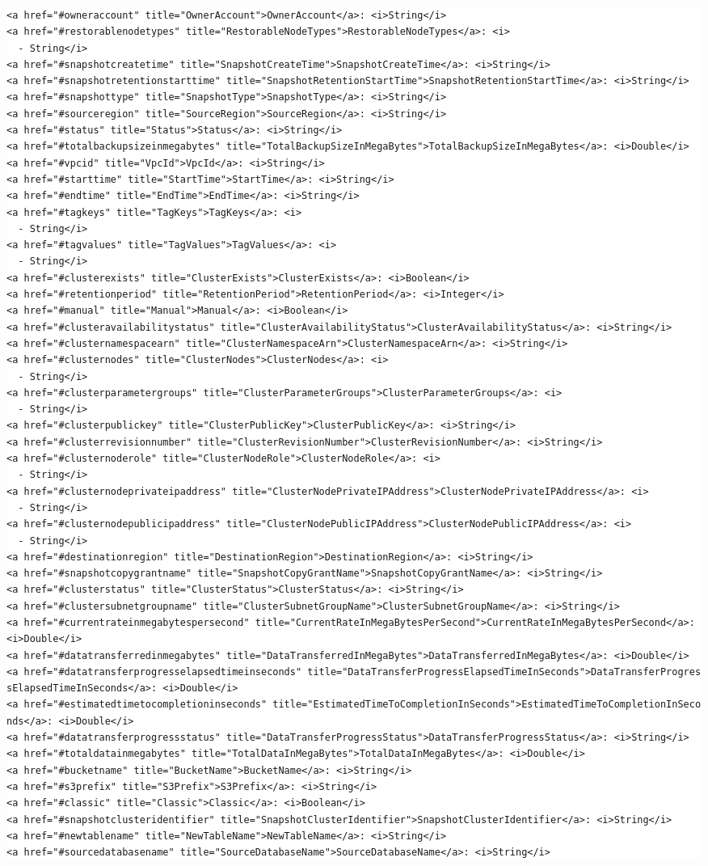    <a href="#owneraccount" title="OwnerAccount">OwnerAccount</a>: <i>String</i>
    <a href="#restorablenodetypes" title="RestorableNodeTypes">RestorableNodeTypes</a>: <i>
      - String</i>
    <a href="#snapshotcreatetime" title="SnapshotCreateTime">SnapshotCreateTime</a>: <i>String</i>
    <a href="#snapshotretentionstarttime" title="SnapshotRetentionStartTime">SnapshotRetentionStartTime</a>: <i>String</i>
    <a href="#snapshottype" title="SnapshotType">SnapshotType</a>: <i>String</i>
    <a href="#sourceregion" title="SourceRegion">SourceRegion</a>: <i>String</i>
    <a href="#status" title="Status">Status</a>: <i>String</i>
    <a href="#totalbackupsizeinmegabytes" title="TotalBackupSizeInMegaBytes">TotalBackupSizeInMegaBytes</a>: <i>Double</i>
    <a href="#vpcid" title="VpcId">VpcId</a>: <i>String</i>
    <a href="#starttime" title="StartTime">StartTime</a>: <i>String</i>
    <a href="#endtime" title="EndTime">EndTime</a>: <i>String</i>
    <a href="#tagkeys" title="TagKeys">TagKeys</a>: <i>
      - String</i>
    <a href="#tagvalues" title="TagValues">TagValues</a>: <i>
      - String</i>
    <a href="#clusterexists" title="ClusterExists">ClusterExists</a>: <i>Boolean</i>
    <a href="#retentionperiod" title="RetentionPeriod">RetentionPeriod</a>: <i>Integer</i>
    <a href="#manual" title="Manual">Manual</a>: <i>Boolean</i>
    <a href="#clusteravailabilitystatus" title="ClusterAvailabilityStatus">ClusterAvailabilityStatus</a>: <i>String</i>
    <a href="#clusternamespacearn" title="ClusterNamespaceArn">ClusterNamespaceArn</a>: <i>String</i>
    <a href="#clusternodes" title="ClusterNodes">ClusterNodes</a>: <i>
      - String</i>
    <a href="#clusterparametergroups" title="ClusterParameterGroups">ClusterParameterGroups</a>: <i>
      - String</i>
    <a href="#clusterpublickey" title="ClusterPublicKey">ClusterPublicKey</a>: <i>String</i>
    <a href="#clusterrevisionnumber" title="ClusterRevisionNumber">ClusterRevisionNumber</a>: <i>String</i>
    <a href="#clusternoderole" title="ClusterNodeRole">ClusterNodeRole</a>: <i>
      - String</i>
    <a href="#clusternodeprivateipaddress" title="ClusterNodePrivateIPAddress">ClusterNodePrivateIPAddress</a>: <i>
      - String</i>
    <a href="#clusternodepublicipaddress" title="ClusterNodePublicIPAddress">ClusterNodePublicIPAddress</a>: <i>
      - String</i>
    <a href="#destinationregion" title="DestinationRegion">DestinationRegion</a>: <i>String</i>
    <a href="#snapshotcopygrantname" title="SnapshotCopyGrantName">SnapshotCopyGrantName</a>: <i>String</i>
    <a href="#clusterstatus" title="ClusterStatus">ClusterStatus</a>: <i>String</i>
    <a href="#clustersubnetgroupname" title="ClusterSubnetGroupName">ClusterSubnetGroupName</a>: <i>String</i>
    <a href="#currentrateinmegabytespersecond" title="CurrentRateInMegaBytesPerSecond">CurrentRateInMegaBytesPerSecond</a>: <i>Double</i>
    <a href="#datatransferredinmegabytes" title="DataTransferredInMegaBytes">DataTransferredInMegaBytes</a>: <i>Double</i>
    <a href="#datatransferprogresselapsedtimeinseconds" title="DataTransferProgressElapsedTimeInSeconds">DataTransferProgressElapsedTimeInSeconds</a>: <i>Double</i>
    <a href="#estimatedtimetocompletioninseconds" title="EstimatedTimeToCompletionInSeconds">EstimatedTimeToCompletionInSeconds</a>: <i>Double</i>
    <a href="#datatransferprogressstatus" title="DataTransferProgressStatus">DataTransferProgressStatus</a>: <i>String</i>
    <a href="#totaldatainmegabytes" title="TotalDataInMegaBytes">TotalDataInMegaBytes</a>: <i>Double</i>
    <a href="#bucketname" title="BucketName">BucketName</a>: <i>String</i>
    <a href="#s3prefix" title="S3Prefix">S3Prefix</a>: <i>String</i>
    <a href="#classic" title="Classic">Classic</a>: <i>Boolean</i>
    <a href="#snapshotclusteridentifier" title="SnapshotClusterIdentifier">SnapshotClusterIdentifier</a>: <i>String</i>
    <a href="#newtablename" title="NewTableName">NewTableName</a>: <i>String</i>
    <a href="#sourcedatabasename" title="SourceDatabaseName">SourceDatabaseName</a>: <i>String</i>